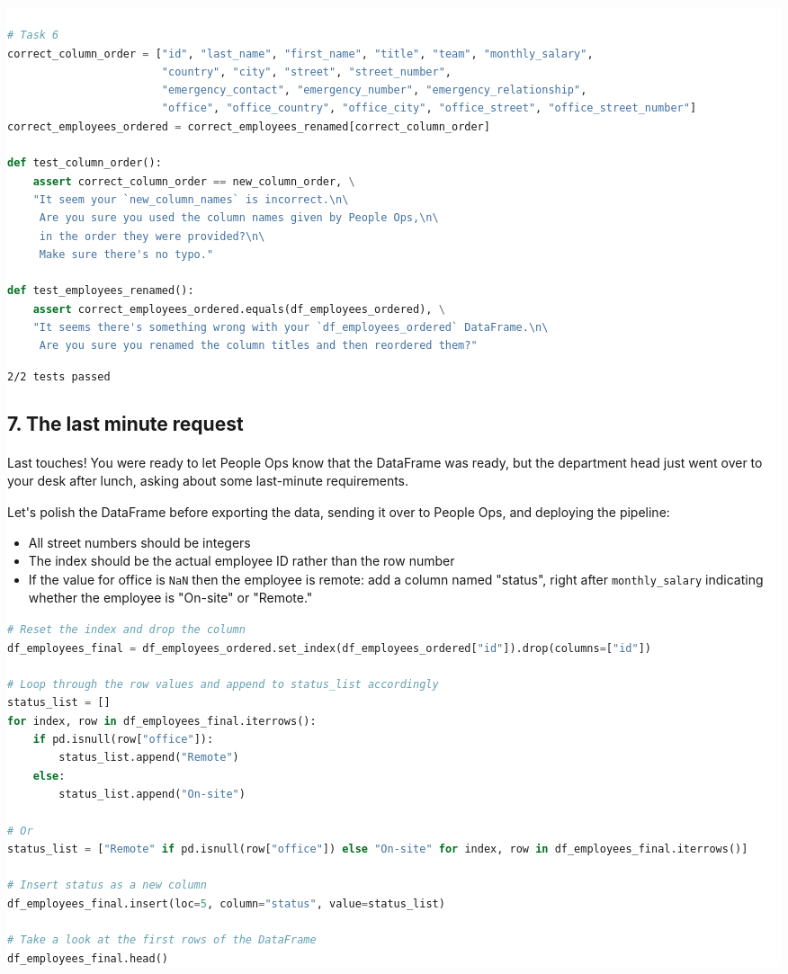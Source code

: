 ```python

# Task 6
correct_column_order = ["id", "last_name", "first_name", "title", "team", "monthly_salary", 
                        "country", "city", "street", "street_number",
                        "emergency_contact", "emergency_number", "emergency_relationship",
                        "office", "office_country", "office_city", "office_street", "office_street_number"]
correct_employees_ordered = correct_employees_renamed[correct_column_order]

def test_column_order():
    assert correct_column_order == new_column_order, \
    "It seem your `new_column_names` is incorrect.\n\
     Are you sure you used the column names given by People Ops,\n\
     in the order they were provided?\n\
     Make sure there's no typo."
    
def test_employees_renamed():
    assert correct_employees_ordered.equals(df_employees_ordered), \
    "It seems there's something wrong with your `df_employees_ordered` DataFrame.\n\
     Are you sure you renamed the column titles and then reordered them?"
```

    2/2 tests passed

## 7. The last minute request
<p>Last touches! You were ready to let People Ops know that the DataFrame was ready, but the department head just went over to your desk after lunch, asking about some last-minute requirements.</p>
<p>Let's polish the DataFrame before exporting the data, sending it over to People Ops, and deploying the pipeline:</p>
<ul>
<li>All street numbers should be integers</li>
<li>The index should be the actual employee ID rather than the row number</li>
<li>If the value for office is <code>NaN</code> then the employee is remote: add a column named "status", right after <code>monthly_salary</code> indicating whether the employee is "On-site" or "Remote."</li>
</ul>

```python
# Reset the index and drop the column
df_employees_final = df_employees_ordered.set_index(df_employees_ordered["id"]).drop(columns=["id"])

# Loop through the row values and append to status_list accordingly
status_list = []
for index, row in df_employees_final.iterrows():
    if pd.isnull(row["office"]):
        status_list.append("Remote")
    else:
        status_list.append("On-site")

# Or 
status_list = ["Remote" if pd.isnull(row["office"]) else "On-site" for index, row in df_employees_final.iterrows()]

# Insert status as a new column
df_employees_final.insert(loc=5, column="status", value=status_list)

# Take a look at the first rows of the DataFrame
df_employees_final.head()
```
